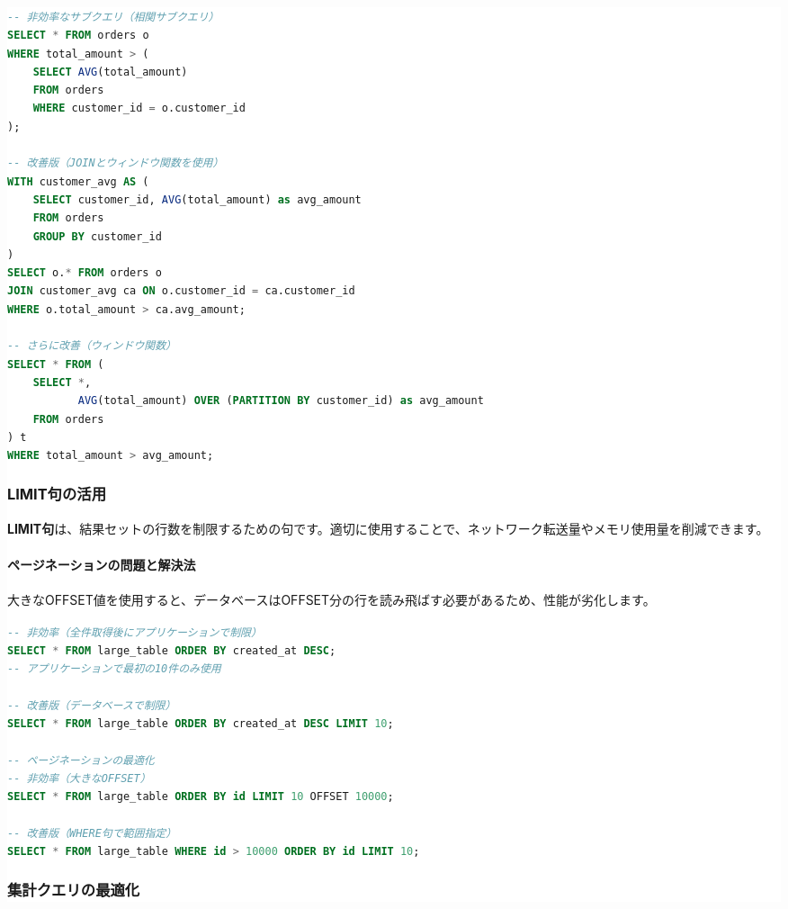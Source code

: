 ```sql
-- 非効率なサブクエリ（相関サブクエリ）
SELECT * FROM orders o
WHERE total_amount > (
    SELECT AVG(total_amount) 
    FROM orders 
    WHERE customer_id = o.customer_id
);

-- 改善版（JOINとウィンドウ関数を使用）
WITH customer_avg AS (
    SELECT customer_id, AVG(total_amount) as avg_amount
    FROM orders
    GROUP BY customer_id
)
SELECT o.* FROM orders o
JOIN customer_avg ca ON o.customer_id = ca.customer_id
WHERE o.total_amount > ca.avg_amount;

-- さらに改善（ウィンドウ関数）
SELECT * FROM (
    SELECT *,
           AVG(total_amount) OVER (PARTITION BY customer_id) as avg_amount
    FROM orders
) t
WHERE total_amount > avg_amount;
```

### LIMIT句の活用

**LIMIT句**は、結果セットの行数を制限するための句です。適切に使用することで、ネットワーク転送量やメモリ使用量を削減できます。

#### ページネーションの問題と解決法

大きなOFFSET値を使用すると、データベースはOFFSET分の行を読み飛ばす必要があるため、性能が劣化します。

```sql
-- 非効率（全件取得後にアプリケーションで制限）
SELECT * FROM large_table ORDER BY created_at DESC;
-- アプリケーションで最初の10件のみ使用

-- 改善版（データベースで制限）
SELECT * FROM large_table ORDER BY created_at DESC LIMIT 10;

-- ページネーションの最適化
-- 非効率（大きなOFFSET）
SELECT * FROM large_table ORDER BY id LIMIT 10 OFFSET 10000;

-- 改善版（WHERE句で範囲指定）
SELECT * FROM large_table WHERE id > 10000 ORDER BY id LIMIT 10;
```

### 集計クエリの最適化
